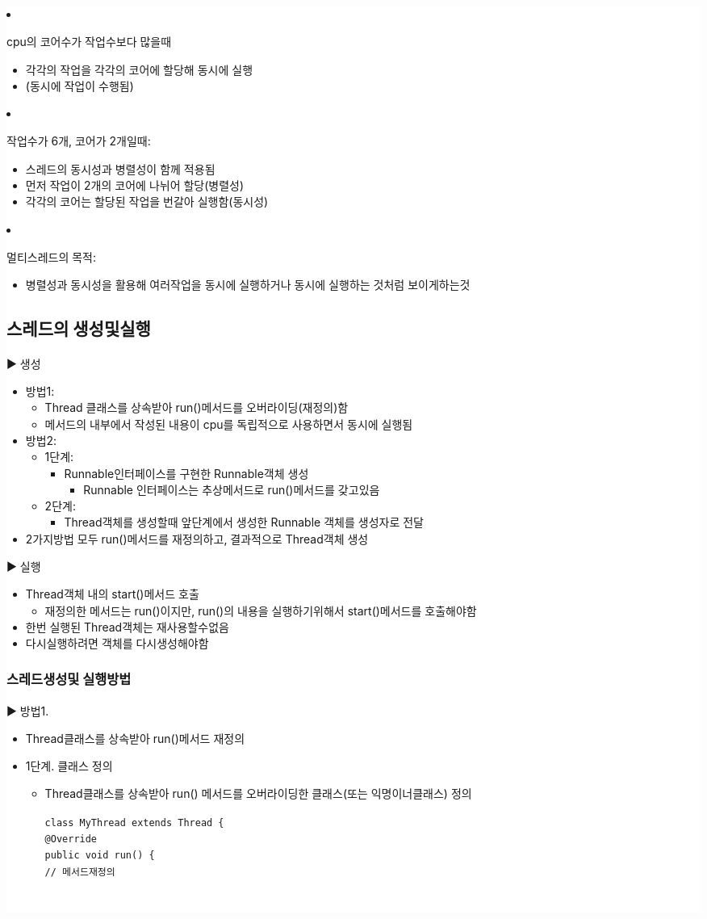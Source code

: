 <li><p>cpu의 코어수가 작업수보다 많을때</p>
<ul>
<li>각각의 작업을 각각의 코어에 할당해 동시에 실행</li>
<li>(동시에 작업이 수행됨)</li>
</ul>
</li>
<li><p>작업수가 6개, 코어가 2개일때:</p>
<ul>
<li>스레드의 동시성과 병렬성이 함께 적용됨</li>
<li>먼저 작업이 2개의 코어에 나뉘어 할당(병렬성)</li>
<li>각각의 코어는 할당된 작업을 번갈아 실행함(동시성)</li>
</ul>
</li>
<li><p>멀티스레드의 목적:</p>
<ul>
<li>병렬성과 동시성을 활용해 여러작업을 동시에 실행하거나 동시에 실행하는 것처럼 보이게하는것</li>
</ul>
</li>
</ul>
<h2 id="스레드의-생성및실행">스레드의 생성및실행</h2>
<p>► 생성</p>
<ul>
<li>방법1: <ul>
<li>Thread 클래스를 상속받아 run()메서드를 오버라이딩(재정의)함</li>
<li>메서드의 내부에서 작성된 내용이 cpu를 독립적으로 사용하면서 동시에 실행됨</li>
</ul>
</li>
<li>방법2:<ul>
<li>1단계:<ul>
<li>Runnable인터페이스를 구현한 Runnable객체 생성<ul>
<li>Runnable 인터페이스는 추상메서드로 run()메서드를 갖고있음</li>
</ul>
</li>
</ul>
</li>
<li>2단계:<ul>
<li>Thread객체를 생성할때 앞단계에서 생성한 Runnable 객체를 생성자로 전달</li>
</ul>
</li>
</ul>
</li>
<li>2가지방법 모두 run()메서드를 재정의하고, 결과적으로 Thread객체 생성</li>
</ul>
<p>► 실행</p>
<ul>
<li>Thread객체 내의 start()메서드 호출<ul>
<li>재정의한 메서드는 run()이지만, run()의 내용을 실행하기위해서 start()메서드를 호출해야함</li>
</ul>
</li>
<li>한번 실행된 Thread객체는 재사용할수없음</li>
<li>다시실행하려면 객체를 다시생성해야함</li>
</ul>
<h3 id="스레드생성및-실행방법">스레드생성및 실행방법</h3>
<p>► 방법1.</p>
<ul>
<li><p>Thread클래스를 상속받아 run()메서드 재정의</p>
</li>
<li><p>1단계. 클래스 정의</p>
<ul>
<li>Thread클래스를 상속받아 run() 메서드를 오버라이딩한 클래스(또는 익명이너클래스) 정의<pre><code class="language-java">class MyThread extends Thread {
@Override
public void run() {
// 메서드재정의